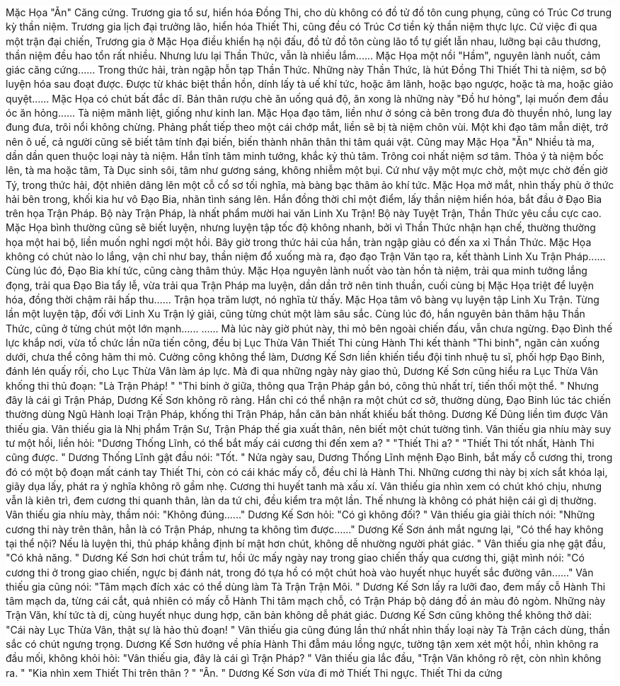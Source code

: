 Mặc Họa "Ăn" Căng cứng. Trương gia tổ sư, hiển hóa Đồng Thi, cho dù không có đồ tử đồ tôn cung phụng, cũng có Trúc Cơ trung kỳ thần niệm. Trương gia lịch đại trưởng lão, hiển hóa Thiết Thi, cũng đều có Trúc Cơ tiền kỳ thần niệm thực lực. Cứ việc đi qua một trận đại chiến, Trương gia ở Mặc Họa điều khiển hạ nội đấu, đồ tử đồ tôn cùng lão tổ tự giết lẫn nhau, lưỡng bại câu thương, thần niệm đều hao tổn rất nhiều. Nhưng lưu lại Thần Thức, vẫn là nhiều lắm...... Mặc Họa một nồi "Hầm", nguyên lành nuốt, cảm giác căng cứng...... Trong thức hải, tràn ngập hỗn tạp Thần Thức. Những này Thần Thức, là hút Đồng Thi Thiết Thi tà niệm, sơ bộ luyện hóa sau đoạt được. Được từ khác biệt thần hồn, dính lấy tà uế khí tức, hoặc âm lãnh, hoặc bạo ngược, hoặc tà ma, hoặc giảo quyệt...... Mặc Họa có chút bất đắc dĩ. Bản thân rượu chè ăn uống quá độ, ăn xong là những này "Đồ hư hỏng", lại muốn đem đầu óc ăn hỏng...... Tà niệm mãnh liệt, giống như kinh lan. Mặc Họa đạo tâm, liền như ở sóng cả bên trong đưa đò thuyền nhỏ, lung lay đung đưa, trôi nổi không chừng. Phảng phất tiếp theo một cái chớp mắt, liền sẽ bị tà niệm chôn vùi. Một khi đạo tâm mẫn diệt, trở nên ô uế, cả người cũng sẽ biết tâm tính đại biến, biến thành nhân thân thi tâm quái vật. Cũng may Mặc Họa "Ăn" Nhiều tà ma, dần dần quen thuộc loại này tà niệm. Hắn tĩnh tâm minh tưởng, khắc kỷ thủ tâm. Trông coi nhất niệm sơ tâm. Thỏa ý tà niệm bốc lên, tà ma hoặc tâm, Tà Dục sinh sôi, tâm như gương sáng, không nhiễm một bụi. Cứ như vậy một mực chờ, một mực chờ đến giờ Tý, trong thức hải, đột nhiên dâng lên một cỗ cổ sơ tối nghĩa, mà bàng bạc thâm ảo khí tức. Mặc Họa mở mắt, nhìn thấy phù ở thức hải bên trong, khối kia hư vô Đạo Bia, nhãn tình sáng lên. Hắn đồng thời chỉ một điểm, lấy thần niệm hiển hóa, bắt đầu ở Đạo Bia trên họa Trận Pháp. Bộ này Trận Pháp, là nhất phẩm mười hai văn Linh Xu Trận! Bộ này Tuyệt Trận, Thần Thức yêu cầu cực cao. Mặc Họa bình thường cũng sẽ biết luyện, nhưng luyện tập tốc độ không nhanh, bởi vì Thần Thức nhận hạn chế, thường thường họa một hai bộ, liền muốn nghỉ ngơi một hồi. Bây giờ trong thức hải của hắn, tràn ngập giàu có đến xa xỉ Thần Thức. Mặc Họa không có chút nào lo lắng, vận chỉ như bay, thần niệm đổ xuống mà ra, đạo đạo Trận Văn tạo ra, kết thành Linh Xu Trận Pháp...... Cùng lúc đó, Đạo Bia khí tức, cũng càng thâm thúy. Mặc Họa nguyên lành nuốt vào tàn hồn tà niệm, trải qua minh tưởng lắng đọng, trải qua Đạo Bia tẩy lễ, vừa trải qua Trận Pháp ma luyện, dần dần trở nên tinh thuần, cuối cùng bị Mặc Họa triệt để luyện hóa, đồng thời chậm rãi hấp thu...... Trận họa trăm lượt, nó nghĩa từ thấy. Mặc Họa tâm vô bàng vụ luyện tập Linh Xu Trận. Từng lần một luyện tập, đối với Linh Xu Trận lý giải, cũng từng chút một làm sâu sắc. Cùng lúc đó, hắn nguyên bản thâm hậu Thần Thức, cũng ở từng chút một lớn mạnh...... ...... Mà lúc này giờ phút này, thi mỏ bên ngoài chiến đấu, vẫn chưa ngừng. Đạo Đình thế lực khắp nơi, vừa tổ chức lần nữa tiến công, đều bị Lục Thừa Vân Thiết Thi cùng Hành Thi kết thành "Thi binh", ngăn cản xuống dưới, chưa thể công hãm thi mỏ. Cường công không thể làm, Dương Kế Sơn liền khiến tiểu đội tinh nhuệ tu sĩ, phối hợp Đạo Binh, đánh lén quấy rối, cho Lục Thừa Vân làm áp lực. Mà đi qua những ngày này giao thủ, Dương Kế Sơn cũng hiểu ra Lục Thừa Vân khống thi thủ đoạn: "Là Trận Pháp! " "Thi binh ở giữa, thông qua Trận Pháp gắn bó, công thủ nhất trí, tiến thối một thể. " Nhưng đây là cái gì Trận Pháp, Dương Kế Sơn không rõ ràng. Hắn chỉ có thể nhận ra một chút cơ sở, thường dùng, Đạo Binh lúc tác chiến thường dùng Ngũ Hành loại Trận Pháp, khống thi Trận Pháp, hắn căn bản nhất khiếu bất thông. Dương Kế Dũng liền tìm được Vân thiếu gia. Vân thiếu gia là Nhị phẩm Trận Sư, Trận Pháp thế gia xuất thân, nên biết một chút tường tình. Vân thiếu gia nhíu mày suy tư một hồi, liền hỏi: "Dương Thống Lĩnh, có thể bắt mấy cái cương thi đến xem a? " "Thiết Thi a? " "Thiết Thi tốt nhất, Hành Thi cũng được. " Dương Thống Lĩnh gật đầu nói: "Tốt. " Nửa ngày sau, Dương Thống Lĩnh mệnh Đạo Binh, bắt mấy cỗ cương thi, trong đó có một bộ đoạn mất cánh tay Thiết Thi, còn có cái khác mấy cỗ, đều chỉ là Hành Thi. Những cương thi này bị xích sắt khóa lại, giãy dụa lấy, phát ra ý nghĩa không rõ gầm nhẹ. Cương thi huyết tanh mà xấu xí. Vân thiếu gia nhìn xem có chút khó chịu, nhưng vẫn là kiên trì, đem cương thi quanh thân, làn da tứ chi, đều kiểm tra một lần. Thế nhưng là không có phát hiện cái gì dị thường. Vân thiếu gia nhíu mày, thầm nói: "Không đúng......" Dương Kế Sơn hỏi: "Có gì không đối? " Vân thiếu gia giải thích nói: "Những cương thi này trên thân, hẳn là có Trận Pháp, nhưng ta không tìm được......" Dương Kế Sơn ánh mắt ngưng lại, "Có thể hay không tại thể nội? Nếu là luyện thi, thủ pháp khẳng định bí mật hơn chút, không dễ nhường người phát giác. " Vân thiếu gia nhẹ gật đầu, "Có khả năng. " Dương Kế Sơn hơi chút trầm tư, hồi ức mấy ngày nay trong giao chiến thấy qua cương thi, giật mình nói: "Có cương thi ở trong giao chiến, ngực bị đánh nát, trong đó tựa hồ có một chút hoà vào huyết nhục huyết sắc đường vân......" Vân thiếu gia cũng nói: "Tâm mạch đích xác có thể dùng làm Tà Trận Trận Môi. " Dương Kế Sơn lấy ra lưỡi đao, đem mấy cỗ Hành Thi tâm mạch da, từng cái cắt, quả nhiên có mấy cỗ Hành Thi tâm mạch chỗ, có Trận Pháp bộ dáng đồ án màu đỏ ngòm. Những này Trận Văn, khí tức tà dị, cùng huyết nhục dung hợp, căn bản không dễ phát giác. Dương Kế Sơn cũng không thể không thở dài: "Cái này Lục Thừa Vân, thật sự là hảo thủ đoạn! " Vân thiếu gia cũng đúng lần thứ nhất nhìn thấy loại này Tà Trận cách dùng, thần sắc có chút ngưng trọng. Dương Kế Sơn hướng về phía Hành Thi đẫm máu lồng ngực, tường tận xem xét một hồi, nhìn không ra đầu mối, không khỏi hỏi: "Vân thiếu gia, đây là cái gì Trận Pháp? " Vân thiếu gia lắc đầu, "Trận Văn không rõ rệt, còn nhìn không ra. " "Kia nhìn xem Thiết Thi trên thân ? " "Ân. " Dương Kế Sơn vừa đi mở Thiết Thi ngực. Thiết Thi da cứng